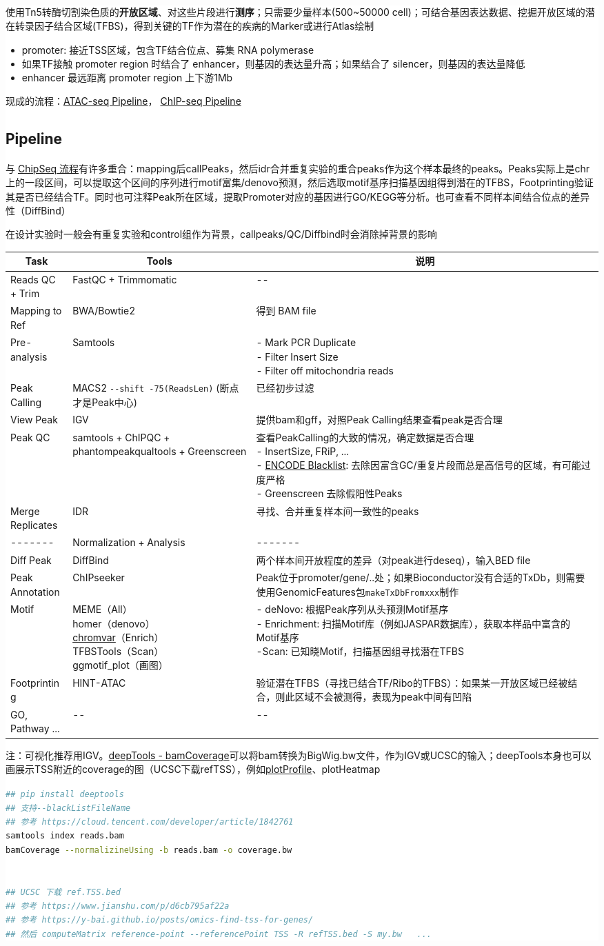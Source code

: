 

使用Tn5转酶切割染色质的**开放区域**、对这些片段进行**测序**；只需要少量样本(500~50000 cell)；可结合基因表达数据、挖掘开放区域的潜在转录因子结合区域(TFBS)，得到关键的TF作为潜在的疾病的Marker或进行Atlas绘制


* promoter: 接近TSS区域，包含TF结合位点、募集 RNA polymerase
* 如果TF接触 promoter region 时结合了 enhancer，则基因的表达量升高；如果结合了 silencer，则基因的表达量降低
* enhancer 最远距离 promoter region 上下游1Mb


现成的流程：[ATAC-seq Pipeline](https://github.com/nf-core/atacseq)， [ChIP-seq Pipeline](https://github.com/nf-core/chipseq)


## Pipeline

与 [ChipSeq 流程](https://www.ncbi.nlm.nih.gov/pmc/articles/PMC3431496/)有许多重合：mapping后callPeaks，然后idr合并重复实验的重合peaks作为这个样本最终的peaks。Peaks实际上是chr上的一段区间，可以提取这个区间的序列进行motif富集/denovo预测，然后选取motif基序扫描基因组得到潜在的TFBS，Footprinting验证其是否已经结合TF。同时也可注释Peak所在区域，提取Promoter对应的基因进行GO/KEGG等分析。也可查看不同样本间结合位点的差异性（DiffBind）

在设计实验时一般会有重复实验和control组作为背景，callpeaks/QC/Diffbind时会消除掉背景的影响

| Task | Tools | 说明 |
| -- | -- | -- |
| Reads QC + Trim | FastQC + Trimmomatic | -- |
| Mapping to Ref | BWA/Bowtie2 | 得到 BAM file |
| Pre-analysis | Samtools | - Mark PCR Duplicate<br>- Filter Insert Size<br>- Filter off mitochondria reads |
| Peak Calling | MACS2 ```--shift -75(ReadsLen)``` (断点才是Peak中心) | 已经初步过滤  |
| View Peak | IGV | 提供bam和gff，对照Peak Calling结果查看peak是否合理 |
| Peak QC | samtools + ChIPQC + phantompeakqualtools + Greenscreen | 查看PeakCalling的大致的情况，确定数据是否合理<br> - InsertSize, FRiP, ...<br> - [ENCODE Blacklist](https://www.encodeproject.org/search/?searchTerm=exclusion+list): 去除因富含GC/重复片段而总是高信号的区域，有可能过度严格<br> - Greenscreen 去除假阳性Peaks  |
| Merge Replicates | IDR | 寻找、合并重复样本间一致性的peaks |
| ------- | Normalization + Analysis | ------- |
| Diff Peak | DiffBind | 两个样本间开放程度的差异（对peak进行deseq），输入BED file |
| Peak Annotation | ChIPseeker | Peak位于promoter/gene/..处；如果Bioconductor没有合适的TxDb，则需要使用GenomicFeatures包```makeTxDbFromxxx```制作 |
| Motif | MEME（All） <br> homer（denovo） <br> [chromvar](https://github.com/GreenleafLab/chromVAR)（Enrich） <br> TFBSTools（Scan） <br> ggmotif_plot（画图）  | - deNovo: 根据Peak序列从头预测Motif基序 <br>- Enrichment: 扫描Motif库（例如JASPAR数据库），获取本样品中富含的Motif基序 <br>-Scan: 已知晓Motif，扫描基因组寻找潜在TFBS |
| Footprinting | HINT-ATAC | 验证潜在TFBS（寻找已结合TF/Ribo的TFBS）：如果某一开放区域已经被结合，则此区域不会被测得，表现为peak中间有凹陷 |
| GO, Pathway ... | -- | -- |


注：可视化推荐用IGV。[deepTools - bamCoverage](https://deeptools.readthedocs.io/en/develop/content/tools/bamCoverage.html)可以将bam转换为BigWig.bw文件，作为IGV或UCSC的输入；deepTools本身也可以画展示TSS附近的coverage的图（UCSC下载refTSS），例如[plotProfile](https://deeptools.readthedocs.io/en/develop/content/tools/plotProfile.html)、plotHeatmap

```bash
## pip install deeptools
## 支持--blackListFileName
## 参考 https://cloud.tencent.com/developer/article/1842761
samtools index reads.bam
bamCoverage --normalizineUsing -b reads.bam -o coverage.bw


## UCSC 下载 ref.TSS.bed
## 参考 https://www.jianshu.com/p/d6cb795af22a
## 参考 https://y-bai.github.io/posts/omics-find-tss-for-genes/
## 然后 computeMatrix reference-point --referencePoint TSS -R refTSS.bed -S my.bw   ...
```
